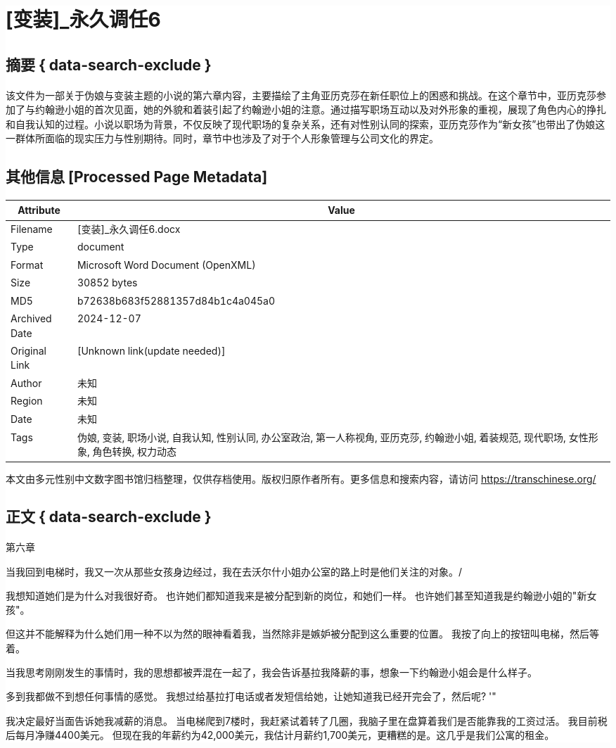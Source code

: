 # [变装]_永久调任6



## 摘要  { data-search-exclude }


该文件为一部关于伪娘与变装主题的小说的第六章内容，主要描绘了主角亚历克莎在新任职位上的困惑和挑战。在这个章节中，亚历克莎参加了与约翰逊小姐的首次见面，她的外貌和着装引起了约翰逊小姐的注意。通过描写职场互动以及对外形象的重视，展现了角色内心的挣扎和自我认知的过程。小说以职场为背景，不仅反映了现代职场的复杂关系，还有对性别认同的探索，亚历克莎作为“新女孩”也带出了伪娘这一群体所面临的现实压力与性别期待。同时，章节中也涉及了对于个人形象管理与公司文化的界定。



## 其他信息 [Processed Page Metadata]

| Attribute       | Value                                  |
|-----------------|----------------------------------------|
| Filename        | [变装]_永久调任6.docx                             |
| Type            | document                                 |
| Format          | Microsoft Word Document (OpenXML)                               |
| Size            | 30852 bytes                           |
| MD5             | b72638b683f52881357d84b1c4a045a0                                  |
| Archived Date   | 2024-12-07                             |
| Original Link   | [Unknown link(update needed)]                         |
| Author          | 未知                               |
| Region          | 未知                               |
| Date            | 未知                                 |
| Tags            | 伪娘, 变装, 职场小说, 自我认知, 性别认同, 办公室政治, 第一人称视角, 亚历克莎, 约翰逊小姐, 着装规范, 现代职场, 女性形象, 角色转换, 权力动态                                 |

本文由多元性别中文数字图书馆归档整理，仅供存档使用。版权归原作者所有。更多信息和搜索内容，请访问 <https://transchinese.org/>


## 正文 { data-search-exclude }


第六章

当我回到电梯时，我又一次从那些女孩身边经过，我在去沃尔什小姐办公室的路上时是他们关注的对象。/

我想知道她们是为什么对我很好奇。 也许她们都知道我来是被分配到新的岗位，和她们一样。 也许她们甚至知道我是约翰逊小姐的"新女孩"。

但这并不能解释为什么她们用一种不以为然的眼神看着我，当然除非是嫉妒被分配到这么重要的位置。 我按了向上的按钮叫电梯，然后等着。

当我思考刚刚发生的事情时，我的思想都被弄混在一起了，我会告诉基拉我降薪的事，想象一下约翰逊小姐会是什么样子。

多到我都做不到想任何事情的感觉。 我想过给基拉打电话或者发短信给她，让她知道我已经开完会了，然后呢? '"

我决定最好当面告诉她我减薪的消息。 当电梯爬到7楼时，我赶紧试着转了几圈，我脑子里在盘算着我们是否能靠我的工资过活。 我目前税后每月净赚4400美元。 但现在我的年薪约为42,000美元，我估计月薪约1,700美元，更糟糕的是。这几乎是我们公寓的租金。

